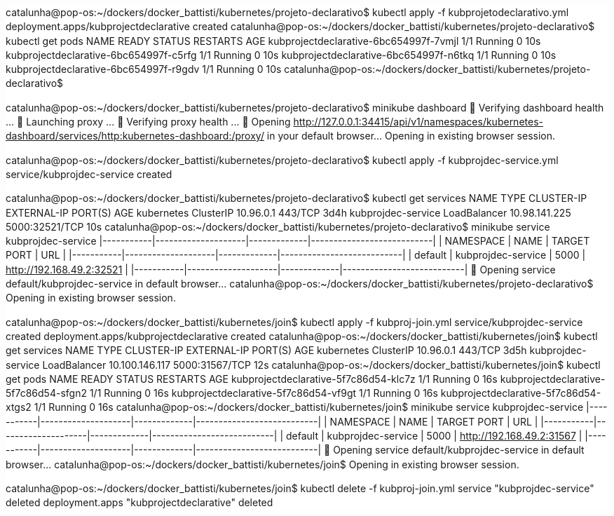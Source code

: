 
catalunha@pop-os:~/dockers/docker_battisti/kubernetes/projeto-declarativo$ kubectl apply -f kubprojetodeclarativo.yml 
deployment.apps/kubprojectdeclarative created
catalunha@pop-os:~/dockers/docker_battisti/kubernetes/projeto-declarativo$ kubectl get pods
NAME                                     READY   STATUS    RESTARTS   AGE
kubprojectdeclarative-6bc654997f-7vmjl   1/1     Running   0          10s
kubprojectdeclarative-6bc654997f-c5rfg   1/1     Running   0          10s
kubprojectdeclarative-6bc654997f-n6tkq   1/1     Running   0          10s
kubprojectdeclarative-6bc654997f-r9gdv   1/1     Running   0          10s
catalunha@pop-os:~/dockers/docker_battisti/kubernetes/projeto-declarativo$ 


catalunha@pop-os:~/dockers/docker_battisti/kubernetes/projeto-declarativo$ minikube dashboard
🤔  Verifying dashboard health ...
🚀  Launching proxy ...
🤔  Verifying proxy health ...
🎉  Opening http://127.0.0.1:34415/api/v1/namespaces/kubernetes-dashboard/services/http:kubernetes-dashboard:/proxy/ in your default browser...
Opening in existing browser session.


catalunha@pop-os:~/dockers/docker_battisti/kubernetes/projeto-declarativo$ kubectl apply -f kubprojdec-service.yml 
service/kubprojdec-service created

catalunha@pop-os:~/dockers/docker_battisti/kubernetes/projeto-declarativo$ kubectl get services
NAME                 TYPE           CLUSTER-IP      EXTERNAL-IP   PORT(S)          AGE
kubernetes           ClusterIP      10.96.0.1       <none>        443/TCP          3d4h
kubprojdec-service   LoadBalancer   10.98.141.225   <pending>     5000:32521/TCP   10s
catalunha@pop-os:~/dockers/docker_battisti/kubernetes/projeto-declarativo$ minikube service kubprojdec-service
|-----------|--------------------|-------------|---------------------------|
| NAMESPACE |        NAME        | TARGET PORT |            URL            |
|-----------|--------------------|-------------|---------------------------|
| default   | kubprojdec-service |        5000 | http://192.168.49.2:32521 |
|-----------|--------------------|-------------|---------------------------|
🎉  Opening service default/kubprojdec-service in default browser...
catalunha@pop-os:~/dockers/docker_battisti/kubernetes/projeto-declarativo$ Opening in existing browser session.

catalunha@pop-os:~/dockers/docker_battisti/kubernetes/join$ kubectl apply -f kubproj-join.yml 
service/kubprojdec-service created
deployment.apps/kubprojectdeclarative created
catalunha@pop-os:~/dockers/docker_battisti/kubernetes/join$ kubectl get services
NAME                 TYPE           CLUSTER-IP       EXTERNAL-IP   PORT(S)          AGE
kubernetes           ClusterIP      10.96.0.1        <none>        443/TCP          3d5h
kubprojdec-service   LoadBalancer   10.100.146.117   <pending>     5000:31567/TCP   12s
catalunha@pop-os:~/dockers/docker_battisti/kubernetes/join$ kubectl get pods
NAME                                    READY   STATUS    RESTARTS   AGE
kubprojectdeclarative-5f7c86d54-klc7z   1/1     Running   0          16s
kubprojectdeclarative-5f7c86d54-sfgn2   1/1     Running   0          16s
kubprojectdeclarative-5f7c86d54-vf9gt   1/1     Running   0          16s
kubprojectdeclarative-5f7c86d54-xtgs2   1/1     Running   0          16s
catalunha@pop-os:~/dockers/docker_battisti/kubernetes/join$ minikube service kubprojdec-service
|-----------|--------------------|-------------|---------------------------|
| NAMESPACE |        NAME        | TARGET PORT |            URL            |
|-----------|--------------------|-------------|---------------------------|
| default   | kubprojdec-service |        5000 | http://192.168.49.2:31567 |
|-----------|--------------------|-------------|---------------------------|
🎉  Opening service default/kubprojdec-service in default browser...
catalunha@pop-os:~/dockers/docker_battisti/kubernetes/join$ Opening in existing browser session.

catalunha@pop-os:~/dockers/docker_battisti/kubernetes/join$ kubectl delete -f kubproj-join.yml 
service "kubprojdec-service" deleted
deployment.apps "kubprojectdeclarative" deleted

